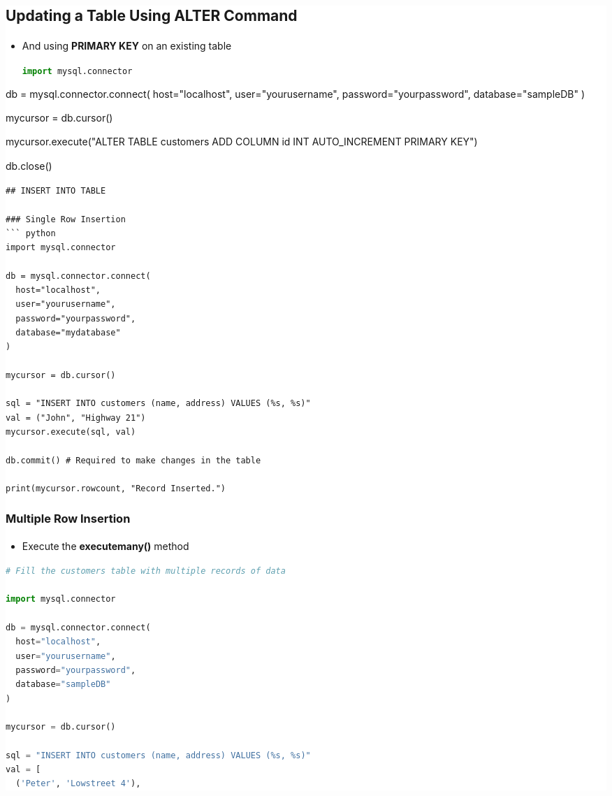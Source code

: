 ## Updating a Table Using **ALTER** Command

- And using **PRIMARY KEY** on an existing table

  ```python
  import mysql.connector
  ```

db = mysql.connector.connect(
host="localhost",
user="yourusername",
password="yourpassword",
database="sampleDB"
)

mycursor = db.cursor()

mycursor.execute("ALTER TABLE customers ADD COLUMN id INT AUTO_INCREMENT PRIMARY KEY")

db.close()

````
## INSERT INTO TABLE

### Single Row Insertion
``` python
import mysql.connector

db = mysql.connector.connect(
  host="localhost",
  user="yourusername",
  password="yourpassword",
  database="mydatabase"
)

mycursor = db.cursor()

sql = "INSERT INTO customers (name, address) VALUES (%s, %s)"
val = ("John", "Highway 21")
mycursor.execute(sql, val)

db.commit() # Required to make changes in the table

print(mycursor.rowcount, "Record Inserted.")
````

### Multiple Row Insertion

- Execute the **executemany()** method

```python
# Fill the customers table with multiple records of data

import mysql.connector

db = mysql.connector.connect(
  host="localhost",
  user="yourusername",
  password="yourpassword",
  database="sampleDB"
)

mycursor = db.cursor()

sql = "INSERT INTO customers (name, address) VALUES (%s, %s)"
val = [
  ('Peter', 'Lowstreet 4'),
```